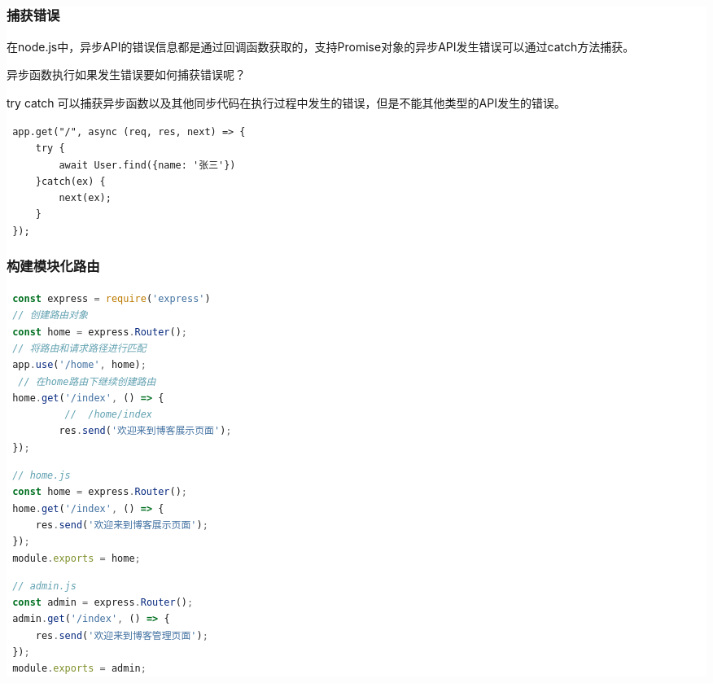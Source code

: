 ### 捕获错误

在node.js中，异步API的错误信息都是通过回调函数获取的，支持Promise对象的异步API发生错误可以通过catch方法捕获。

异步函数执行如果发生错误要如何捕获错误呢？

try catch 可以捕获异步函数以及其他同步代码在执行过程中发生的错误，但是不能其他类型的API发生的错误。

```
 app.get("/", async (req, res, next) => {
     try {
         await User.find({name: '张三'})
     }catch(ex) {
         next(ex);
     }
 });

```



### 构建模块化路由

```javascript
 const express = require('express') 
 // 创建路由对象
 const home = express.Router();
 // 将路由和请求路径进行匹配
 app.use('/home', home);
  // 在home路由下继续创建路由
 home.get('/index', () => {
          //  /home/index
         res.send('欢迎来到博客展示页面');
 });

```

```javascript
 // home.js
 const home = express.Router(); 
 home.get('/index', () => {
     res.send('欢迎来到博客展示页面');
 });
 module.exports = home;

```

```javascript
 // admin.js
 const admin = express.Router();
 admin.get('/index', () => {
     res.send('欢迎来到博客管理页面');
 });
 module.exports = admin;

```
